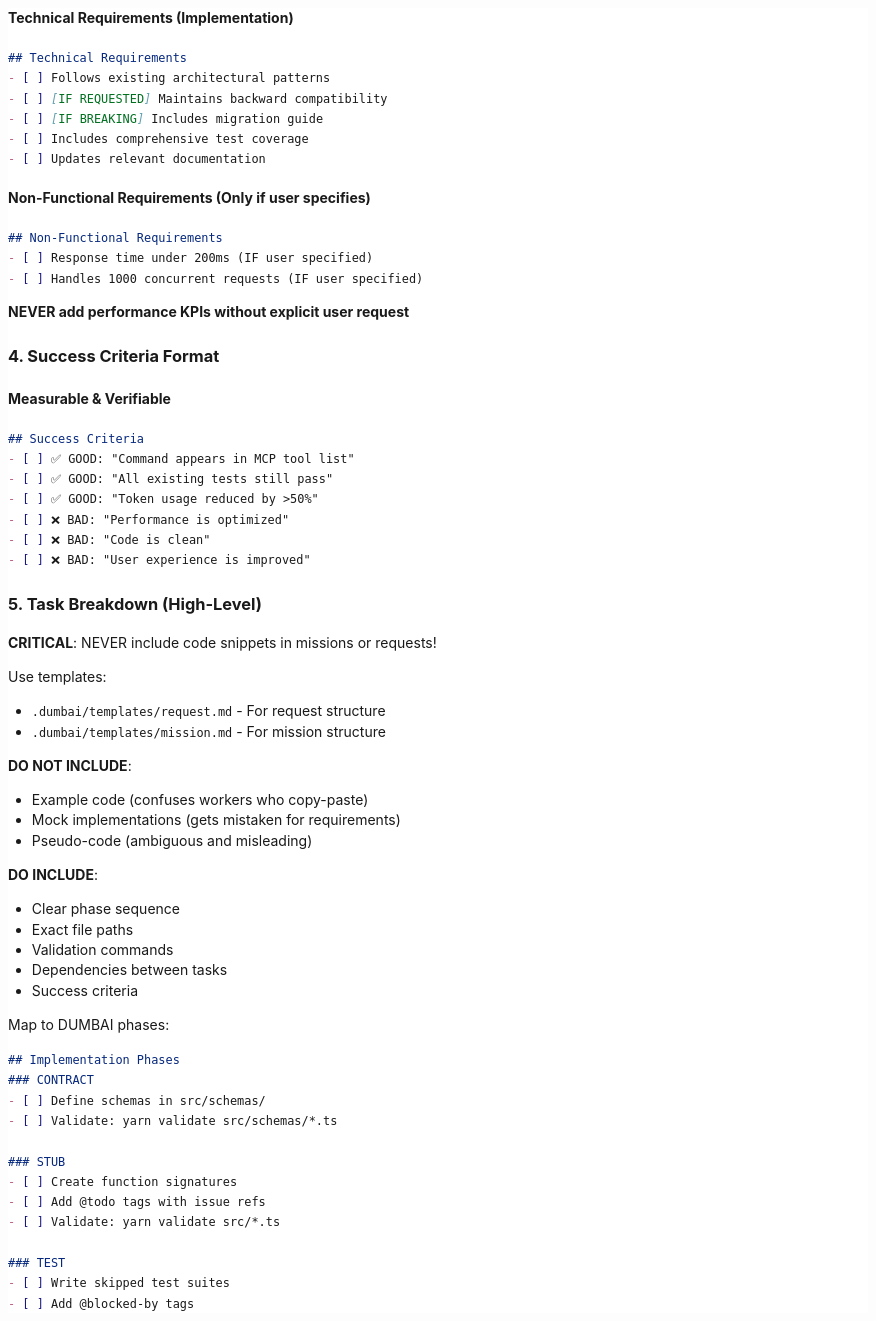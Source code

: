 #### Technical Requirements (Implementation)
```markdown
## Technical Requirements
- [ ] Follows existing architectural patterns
- [ ] [IF REQUESTED] Maintains backward compatibility
- [ ] [IF BREAKING] Includes migration guide
- [ ] Includes comprehensive test coverage
- [ ] Updates relevant documentation
```

#### Non-Functional Requirements (Only if user specifies)
```markdown
## Non-Functional Requirements
- [ ] Response time under 200ms (IF user specified)
- [ ] Handles 1000 concurrent requests (IF user specified)
```
**NEVER add performance KPIs without explicit user request**

### 4. Success Criteria Format

#### Measurable & Verifiable
```markdown
## Success Criteria
- [ ] ✅ GOOD: "Command appears in MCP tool list"
- [ ] ✅ GOOD: "All existing tests still pass"
- [ ] ✅ GOOD: "Token usage reduced by >50%"
- [ ] ❌ BAD: "Performance is optimized"
- [ ] ❌ BAD: "Code is clean"
- [ ] ❌ BAD: "User experience is improved"
```

### 5. Task Breakdown (High-Level)

**CRITICAL**: NEVER include code snippets in missions or requests!

Use templates:
- `.dumbai/templates/request.md` - For request structure
- `.dumbai/templates/mission.md` - For mission structure

**DO NOT INCLUDE**:
- Example code (confuses workers who copy-paste)
- Mock implementations (gets mistaken for requirements)
- Pseudo-code (ambiguous and misleading)

**DO INCLUDE**:
- Clear phase sequence
- Exact file paths
- Validation commands
- Dependencies between tasks
- Success criteria

Map to DUMBAI phases:
```markdown
## Implementation Phases
### CONTRACT
- [ ] Define schemas in src/schemas/
- [ ] Validate: yarn validate src/schemas/*.ts

### STUB
- [ ] Create function signatures
- [ ] Add @todo tags with issue refs
- [ ] Validate: yarn validate src/*.ts

### TEST
- [ ] Write skipped test suites
- [ ] Add @blocked-by tags
```
